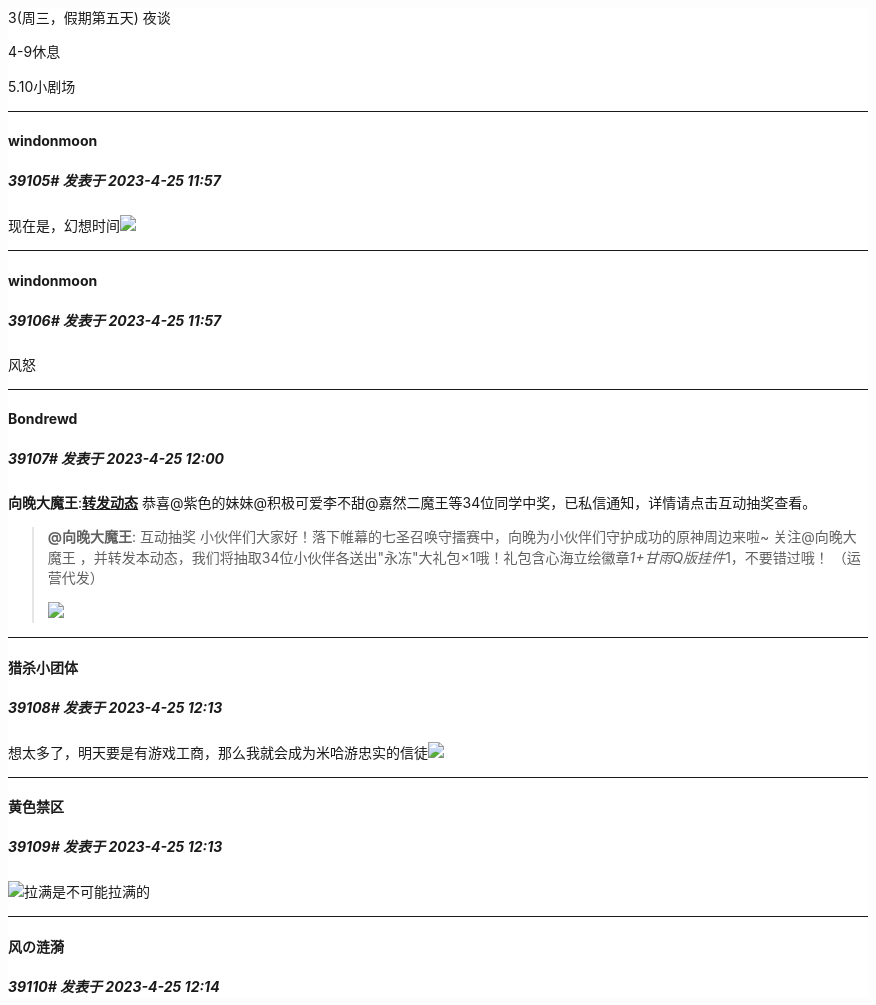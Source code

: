 3(周三，假期第五天) 夜谈

4-9休息

5.10小剧场


*****

####  windonmoon  
##### 39105#       发表于 2023-4-25 11:57

现在是，幻想时间<img src="https://static.saraba1st.com/image/smiley/face2017/053.png" referrerpolicy="no-referrer">

*****

####  windonmoon  
##### 39106#       发表于 2023-4-25 11:57

风怒

*****

####  Bondrewd  
##### 39107#       发表于 2023-4-25 12:00

<strong>向晚大魔王</strong>:<strong>[转发动态](https://t.bilibili.com/788370474681761812)</strong>
恭喜@紫色的妹妹@积极可爱李不甜@嘉然二魔王等34位同学中奖，已私信通知，详情请点击互动抽奖查看。<blockquote><strong>@向晚大魔王</strong>: 互动抽奖 小伙伴们大家好！落下帷幕的七圣召唤守擂赛中，向晚为小伙伴们守护成功的原神周边来啦~ 关注@向晚大魔王 ，并转发本动态，我们将抽取34位小伙伴各送出"永冻"大礼包×1哦！礼包含心海立绘徽章*1+甘雨Q版挂件*1，不要错过哦！
（运营代发）

<img src="https://p.sda1.dev/11/3e551654395bf261e35d9adca48c26d6/1682395221.png" referrerpolicy="no-referrer"></blockquote>


*****

####  猎杀小团体  
##### 39108#       发表于 2023-4-25 12:13

想太多了，明天要是有游戏工商，那么我就会成为米哈游忠实的信徒<img src="https://static.saraba1st.com/image/smiley/face2017/049.png" referrerpolicy="no-referrer">

*****

####  黄色禁区  
##### 39109#       发表于 2023-4-25 12:13

<img src="https://static.saraba1st.com/image/smiley/face2017/067.png" referrerpolicy="no-referrer">拉满是不可能拉满的

*****

####  风の涟漪  
##### 39110#       发表于 2023-4-25 12:14
